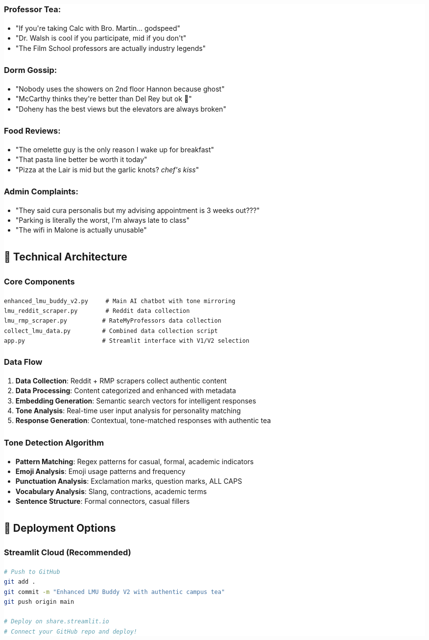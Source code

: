 ### Professor Tea:
- "If you're taking Calc with Bro. Martin… godspeed"
- "Dr. Walsh is cool if you participate, mid if you don't"
- "The Film School professors are actually industry legends"

### Dorm Gossip:
- "Nobody uses the showers on 2nd floor Hannon because ghost"
- "McCarthy thinks they're better than Del Rey but ok 👀"
- "Doheny has the best views but the elevators are always broken"

### Food Reviews:
- "The omelette guy is the only reason I wake up for breakfast"
- "That pasta line better be worth it today"
- "Pizza at the Lair is mid but the garlic knots? *chef's kiss*"

### Admin Complaints:
- "They said cura personalis but my advising appointment is 3 weeks out???"
- "Parking is literally the worst, I'm always late to class"
- "The wifi in Malone is actually unusable"

## 🔧 Technical Architecture

### Core Components
```
enhanced_lmu_buddy_v2.py     # Main AI chatbot with tone mirroring
lmu_reddit_scraper.py        # Reddit data collection
lmu_rmp_scraper.py          # RateMyProfessors data collection
collect_lmu_data.py         # Combined data collection script
app.py                      # Streamlit interface with V1/V2 selection
```

### Data Flow
1. **Data Collection**: Reddit + RMP scrapers collect authentic content
2. **Data Processing**: Content categorized and enhanced with metadata
3. **Embedding Generation**: Semantic search vectors for intelligent responses
4. **Tone Analysis**: Real-time user input analysis for personality matching
5. **Response Generation**: Contextual, tone-matched responses with authentic tea

### Tone Detection Algorithm
- **Pattern Matching**: Regex patterns for casual, formal, academic indicators
- **Emoji Analysis**: Emoji usage patterns and frequency
- **Punctuation Analysis**: Exclamation marks, question marks, ALL CAPS
- **Vocabulary Analysis**: Slang, contractions, academic terms
- **Sentence Structure**: Formal connectors, casual fillers

## 🚀 Deployment Options

### Streamlit Cloud (Recommended)
```bash
# Push to GitHub
git add .
git commit -m "Enhanced LMU Buddy V2 with authentic campus tea"
git push origin main

# Deploy on share.streamlit.io
# Connect your GitHub repo and deploy!
```

